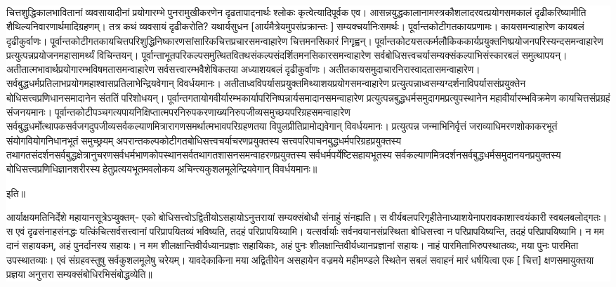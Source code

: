 चित्तशुद्धिकालभावितानां व्यवसायादीनां प्रयोगारम्भे पुनरामुखीकरणेन दृढतापादनार्थः श्लोकः कृत्वेत्यादिपूर्वक एव। आसन्नयुद्धकालानामस्त्रकौशलादरवत्प्रयोगसमकालं दृढीकरिष्यामीति शैथिल्यनिवारणार्थमादिग्रहणम्। तत्र कथं व्यवसायं दृढीकरोति? यथार्यसुधन [आर्यमैत्रेयमुपसंप्रक्रान्तः ] सम्यक्चर्यानिःसमर्थः। पूर्वान्तकोटीगतकायप्रणामः। कायसमन्वाहारेण कायबलं दृढीकुर्वाणः। पूर्वान्तकोटीगतकायचित्तपरिशुद्धिनिष्कारणसांसारिकचित्तप्रचारसमन्वाहारेण चित्तमनसिकारं निगृह्वन्। पूर्वान्तकोटयसत्कर्मलौकिककार्यप्रयुक्तनिष्प्रयोजनपरिस्यन्दसमन्वाहारेण प्रत्युत्पन्नप्रयोजनमहासामर्थ्यं विचिन्तयन्। पूर्वान्ताभूतपरिकल्पसमुत्थितवितथसंकल्पसंदर्शितमनसिकारसमन्वाहारेण सर्वबोधिसत्त्वचर्यासम्यक्संकल्पाभिसंस्कारबलं समुत्थापयन्। अतीतात्मभावार्थप्रयोगारम्भविषमतासमन्वाहारेण सर्वसत्त्वारम्भवैशेषिकतया अध्याशयबलं दृढीकुर्वाणः। अतीतकायसमुदाचारनिरास्वादतासमन्वाहारेण। सर्वबुद्धधर्मप्रतिलाभप्रयोगमहाश्वासप्रतिलाभेन्द्रियवेगान् विवर्धयमानः। अतीताध्वविपर्यासप्रयुक्तमिथ्याशयप्रयोगसमन्वाहारेण प्रत्युत्पन्नाध्वसम्यग्दर्शनाविपर्याससंप्रयुक्तेन बोधिसत्त्वप्रणिधानसमादानेन संततिं परिशोधयन्। पूर्वान्तगतायोगवीर्यारम्भकार्यापरिनिष्पन्नार्यसमादानसमन्वाहारेण प्रत्युत्पन्नबुद्धधर्मसमुदागमप्रत्युपस्थानेन महावीर्यारम्भविक्रमेण कायचित्तसंप्रग्रहं संजनयमानः। पूर्वान्तकोटीपञ्चगत्यपायनिक्षिप्तात्मपरनिरुपकरणाख्यनिरुपजीव्यसमुच्छयपरिग्रहसमन्वाहारेण सर्वबुद्धधर्मोत्थापकसर्वजगदुपजीव्यसर्वकल्याणमित्रारागणसमर्थात्मभावपरिग्रहणतया विपुलप्रीतिप्रामोद्यवेगान् विवर्धयमानः। प्रत्युत्पन्न जन्माभिनिर्वृत्तं जराव्याधिमरणशोकाकरभूतं संयोगवियोगनिधानभूतं समुच्छ्रयम्  अपरान्तकल्पकोटीगतबोधिसत्त्वचर्याचरणप्रयुक्तस्य सत्त्वपरिपाचनबुद्धधर्मपरिग्रहप्रयुक्तस्य तथागतसंदर्शनसर्वबुद्धक्षेत्रानुचरणसर्वधर्मभाणकोपस्थानसर्वतथागतशासनसमन्वाहरणप्रयुक्तस्य सर्वधर्मपर्येष्टिसहायभूतस्य सर्वकल्याणमित्रदर्शनसर्वबुद्धधर्मसमुदानयनप्रयुक्तस्य बोधिसत्त्वप्रणिधिज्ञानशरीरस्य हेतुप्रत्ययभूतमवलोकय अचिन्त्यकुशलमूलेन्द्रियवेगान् विवर्धयमानः॥

इति॥

आर्याक्षयमतिनिर्देशे महायानसूत्रेऽप्युक्तम्- एको बोधिसत्त्वोऽद्वितीयोऽसहायोऽनुत्तरायां सम्यक्संबोधौ संनाहुं संनह्यति। स वीर्यबलपरिगृहीतेनाध्याशयेनापरावकाशास्वयंकारी स्वबलबलोद्गतः। स एवं दृढसंनाहसंनद्धः यत्किंचित्सर्वसत्त्वानां परिप्रापयितव्यं भविष्यति, तदहं परिप्रापयिय्यामि। यत्सर्वार्याः सर्वनवयानसंप्रस्थिता बोधिसत्त्वा न परिप्रापयिष्यन्ति, तदहं परिप्रापयिष्यामि। न मम दानं सहायकम्, अहं पुनर्दानस्य सहायः। न मम शीलक्षान्तिवीर्यध्यानप्रज्ञाः सहायिकाः, अहं पुनः शीलक्षान्तिवीर्यध्यानप्रज्ञानां सहायः। नाहं पारमिताभिरुपस्थातव्यः, मया पुनः पारमिता उपस्थातव्याः। एवं संग्रहवस्तुषु सर्वकुशलमूलेषु चरेयम्। यावदेकाकिना मया अद्वितीयेन असहायेन वज्रमये महीमण्डले स्थितेन सबलं सवाहनं मारं धर्षयित्वा एक [ चित्त] क्षणसमायुक्तया प्रज्ञया अनुत्तरा सम्यक्संबोधिरभिसंबोद्धव्येति॥
